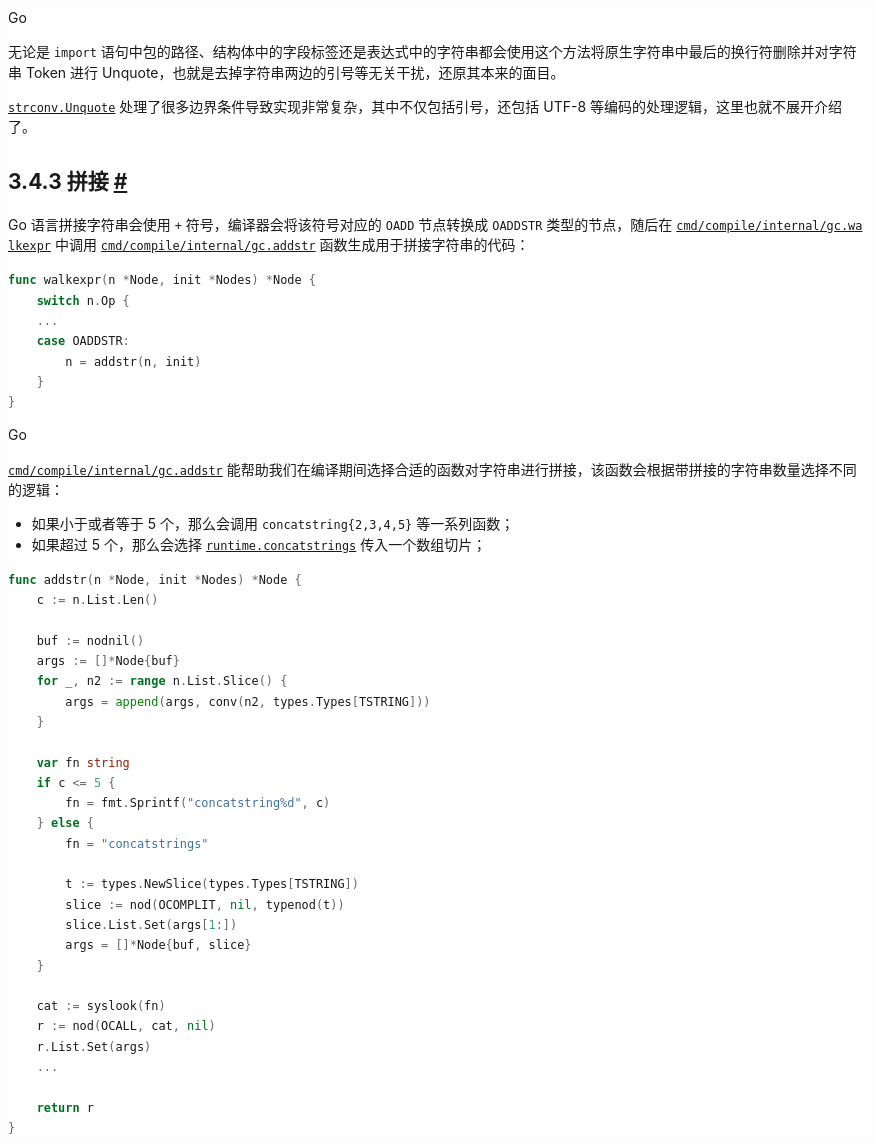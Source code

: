 Go

无论是 `import` 语句中包的路径、结构体中的字段标签还是表达式中的字符串都会使用这个方法将原生字符串中最后的换行符删除并对字符串 Token 进行 Unquote，也就是去掉字符串两边的引号等无关干扰，还原其本来的面目。

[`strconv.Unquote`](https://draveness.me/golang/tree/strconv.Unquote) 处理了很多边界条件导致实现非常复杂，其中不仅包括引号，还包括 UTF-8 等编码的处理逻辑，这里也就不展开介绍了。

## 3.4.3 拼接 [#](#343-%e6%8b%bc%e6%8e%a5)

Go 语言拼接字符串会使用 `+` 符号，编译器会将该符号对应的 `OADD` 节点转换成 `OADDSTR` 类型的节点，随后在 [`cmd/compile/internal/gc.walkexpr`](https://draveness.me/golang/tree/cmd/compile/internal/gc.walkexpr) 中调用 [`cmd/compile/internal/gc.addstr`](https://draveness.me/golang/tree/cmd/compile/internal/gc.addstr) 函数生成用于拼接字符串的代码：

```go
func walkexpr(n *Node, init *Nodes) *Node {
	switch n.Op {
	...
	case OADDSTR:
		n = addstr(n, init)
	}
}
```

Go

[`cmd/compile/internal/gc.addstr`](https://draveness.me/golang/tree/cmd/compile/internal/gc.addstr) 能帮助我们在编译期间选择合适的函数对字符串进行拼接，该函数会根据带拼接的字符串数量选择不同的逻辑：

* 如果小于或者等于 5 个，那么会调用 `concatstring{2,3,4,5}` 等一系列函数；
* 如果超过 5 个，那么会选择 [`runtime.concatstrings`](https://draveness.me/golang/tree/runtime.concatstrings) 传入一个数组切片；

```go
func addstr(n *Node, init *Nodes) *Node {
	c := n.List.Len()

	buf := nodnil()
	args := []*Node{buf}
	for _, n2 := range n.List.Slice() {
		args = append(args, conv(n2, types.Types[TSTRING]))
	}

	var fn string
	if c <= 5 {
		fn = fmt.Sprintf("concatstring%d", c)
	} else {
		fn = "concatstrings"

		t := types.NewSlice(types.Types[TSTRING])
		slice := nod(OCOMPLIT, nil, typenod(t))
		slice.List.Set(args[1:])
		args = []*Node{buf, slice}
	}

	cat := syslook(fn)
	r := nod(OCALL, cat, nil)
	r.List.Set(args)
	...

	return r
}
```
